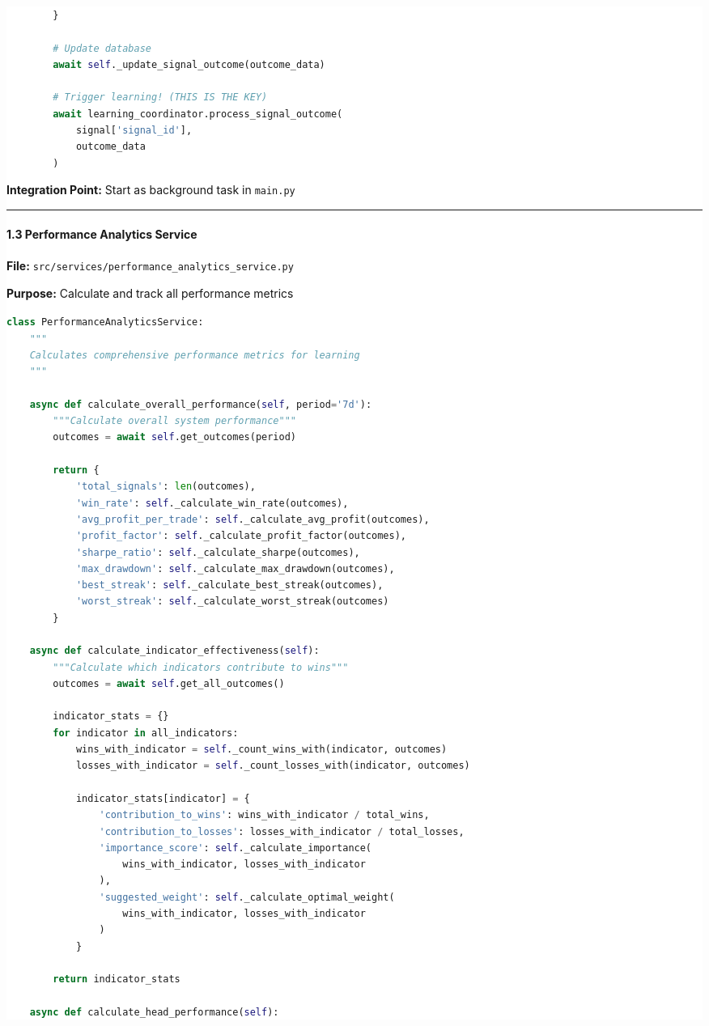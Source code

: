 ```python
        }
        
        # Update database
        await self._update_signal_outcome(outcome_data)
        
        # Trigger learning! (THIS IS THE KEY)
        await learning_coordinator.process_signal_outcome(
            signal['signal_id'], 
            outcome_data
        )
```

**Integration Point:** Start as background task in `main.py`

---

#### **1.3 Performance Analytics Service**
**File:** `src/services/performance_analytics_service.py`

**Purpose:** Calculate and track all performance metrics

```python
class PerformanceAnalyticsService:
    """
    Calculates comprehensive performance metrics for learning
    """
    
    async def calculate_overall_performance(self, period='7d'):
        """Calculate overall system performance"""
        outcomes = await self.get_outcomes(period)
        
        return {
            'total_signals': len(outcomes),
            'win_rate': self._calculate_win_rate(outcomes),
            'avg_profit_per_trade': self._calculate_avg_profit(outcomes),
            'profit_factor': self._calculate_profit_factor(outcomes),
            'sharpe_ratio': self._calculate_sharpe(outcomes),
            'max_drawdown': self._calculate_max_drawdown(outcomes),
            'best_streak': self._calculate_best_streak(outcomes),
            'worst_streak': self._calculate_worst_streak(outcomes)
        }
    
    async def calculate_indicator_effectiveness(self):
        """Calculate which indicators contribute to wins"""
        outcomes = await self.get_all_outcomes()
        
        indicator_stats = {}
        for indicator in all_indicators:
            wins_with_indicator = self._count_wins_with(indicator, outcomes)
            losses_with_indicator = self._count_losses_with(indicator, outcomes)
            
            indicator_stats[indicator] = {
                'contribution_to_wins': wins_with_indicator / total_wins,
                'contribution_to_losses': losses_with_indicator / total_losses,
                'importance_score': self._calculate_importance(
                    wins_with_indicator, losses_with_indicator
                ),
                'suggested_weight': self._calculate_optimal_weight(
                    wins_with_indicator, losses_with_indicator
                )
            }
        
        return indicator_stats
    
    async def calculate_head_performance(self):
```